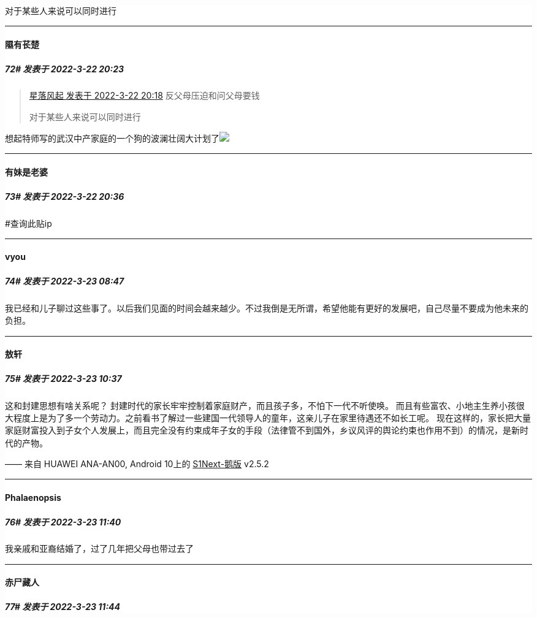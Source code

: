 对于某些人来说可以同时进行

*****

####  隰有苌楚  
##### 72#       发表于 2022-3-22 20:23

<blockquote><a href="httphttps://bbs.saraba1st.com/2b/forum.php?mod=redirect&amp;goto=findpost&amp;pid=55145922&amp;ptid=2059364" target="_blank">星落风起 发表于 2022-3-22 20:18</a>
反父母压迫和问父母要钱

对于某些人来说可以同时进行</blockquote>
想起特师写的武汉中产家庭的一个狗的波澜壮阔大计划了<img src="https://static.saraba1st.com/image/smiley/face2017/053.png" referrerpolicy="no-referrer">



*****

####  有妹是老婆  
##### 73#       发表于 2022-3-22 20:36

#查询此贴ip



*****

####  vyou  
##### 74#       发表于 2022-3-23 08:47

我已经和儿子聊过这些事了。以后我们见面的时间会越来越少。不过我倒是无所谓，希望他能有更好的发展吧，自己尽量不要成为他未来的负担。



*****

####  敖轩  
##### 75#       发表于 2022-3-23 10:37

这和封建思想有啥关系呢？
封建时代的家长牢牢控制着家庭财产，而且孩子多，不怕下一代不听使唤。
而且有些富农、小地主生养小孩很大程度上是为了多一个劳动力。之前看书了解过一些建国一代领导人的童年，这亲儿子在家里待遇还不如长工呢。
现在这样的，家长把大量家庭财富投入到子女个人发展上，而且完全没有约束成年子女的手段（法律管不到国外，乡议风评的舆论约束也作用不到）的情况，是新时代的产物。

—— 来自 HUAWEI ANA-AN00, Android 10上的 [S1Next-鹅版](https://github.com/ykrank/S1-Next/releases) v2.5.2



*****

####  Phalaenopsis  
##### 76#       发表于 2022-3-23 11:40

我亲戚和亚裔结婚了，过了几年把父母也带过去了

*****

####  赤尸藏人  
##### 77#       发表于 2022-3-23 11:44
